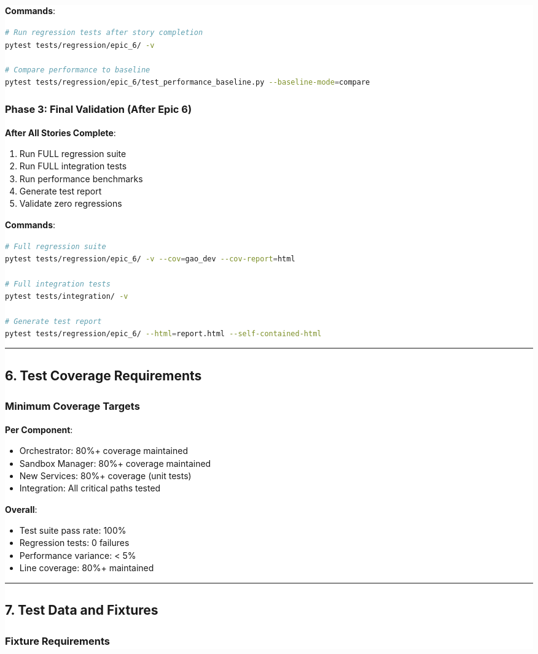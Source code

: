 **Commands**:
```bash
# Run regression tests after story completion
pytest tests/regression/epic_6/ -v

# Compare performance to baseline
pytest tests/regression/epic_6/test_performance_baseline.py --baseline-mode=compare
```

### Phase 3: Final Validation (After Epic 6)

**After All Stories Complete**:
1. Run FULL regression suite
2. Run FULL integration tests
3. Run performance benchmarks
4. Generate test report
5. Validate zero regressions

**Commands**:
```bash
# Full regression suite
pytest tests/regression/epic_6/ -v --cov=gao_dev --cov-report=html

# Full integration tests
pytest tests/integration/ -v

# Generate test report
pytest tests/regression/epic_6/ --html=report.html --self-contained-html
```

---

## 6. Test Coverage Requirements

### Minimum Coverage Targets

**Per Component**:
- Orchestrator: 80%+ coverage maintained
- Sandbox Manager: 80%+ coverage maintained
- New Services: 80%+ coverage (unit tests)
- Integration: All critical paths tested

**Overall**:
- Test suite pass rate: 100%
- Regression tests: 0 failures
- Performance variance: < 5%
- Line coverage: 80%+ maintained

---

## 7. Test Data and Fixtures

### Fixture Requirements
